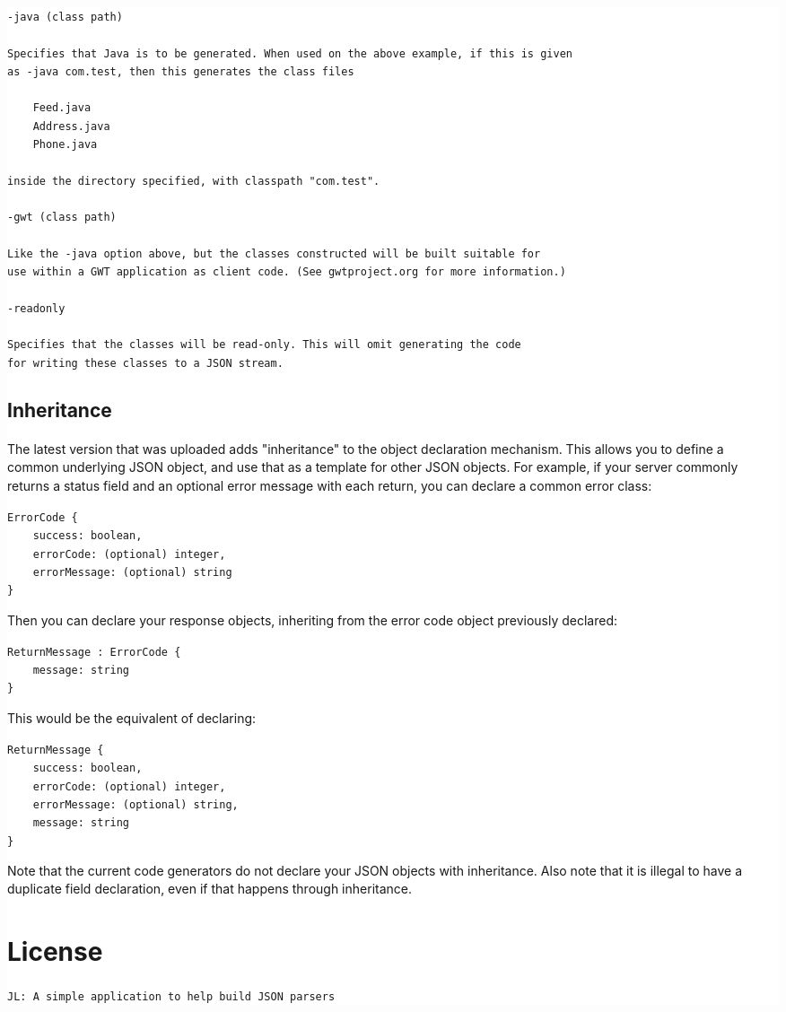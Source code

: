     -java (class path)

    Specifies that Java is to be generated. When used on the above example, if this is given
    as -java com.test, then this generates the class files

        Feed.java
        Address.java
        Phone.java

    inside the directory specified, with classpath "com.test".
    
    -gwt (class path)
    
    Like the -java option above, but the classes constructed will be built suitable for
    use within a GWT application as client code. (See gwtproject.org for more information.)

    -readonly

    Specifies that the classes will be read-only. This will omit generating the code
    for writing these classes to a JSON stream.

## Inheritance

The latest version that was uploaded adds "inheritance" to the object declaration mechanism. This allows you to define a common underlying JSON object, and use that as a template for other JSON objects. For example, if your server commonly returns a status field and an optional error message with each return, you can declare a common error class:

    ErrorCode {
        success: boolean,
        errorCode: (optional) integer,
        errorMessage: (optional) string
    }

Then you can declare your response objects, inheriting from the error code object previously declared:

    ReturnMessage : ErrorCode {
        message: string
    }

This would be the equivalent of declaring:

    ReturnMessage {
        success: boolean,
        errorCode: (optional) integer,
        errorMessage: (optional) string,
        message: string
    }

Note that the current code generators do not declare your JSON objects with inheritance. Also note that it is illegal to have a duplicate field declaration, even if that happens through inheritance.

# License
    JL: A simple application to help build JSON parsers
    